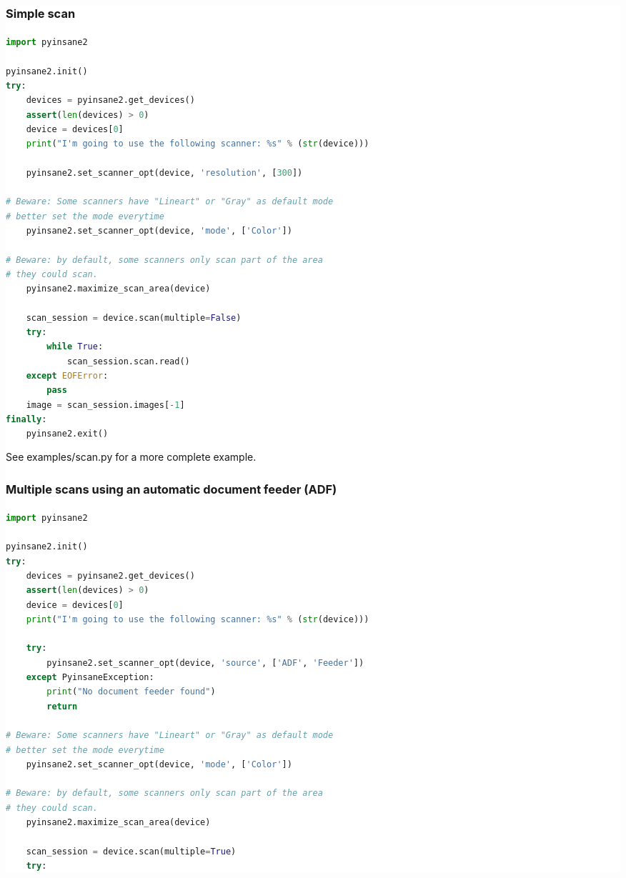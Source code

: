 
### Simple scan

```py
import pyinsane2

pyinsane2.init()
try:
	devices = pyinsane2.get_devices()
	assert(len(devices) > 0)
	device = devices[0]
	print("I'm going to use the following scanner: %s" % (str(device)))

	pyinsane2.set_scanner_opt(device, 'resolution', [300])

# Beware: Some scanners have "Lineart" or "Gray" as default mode
# better set the mode everytime
	pyinsane2.set_scanner_opt(device, 'mode', ['Color'])

# Beware: by default, some scanners only scan part of the area
# they could scan.
	pyinsane2.maximize_scan_area(device)

	scan_session = device.scan(multiple=False)
	try:
		while True:
			scan_session.scan.read()
	except EOFError:
		pass
	image = scan_session.images[-1]
finally:
	pyinsane2.exit()
```

See examples/scan.py for a more complete example.


### Multiple scans using an automatic document feeder (ADF)

```py
import pyinsane2

pyinsane2.init()
try:
	devices = pyinsane2.get_devices()
	assert(len(devices) > 0)
	device = devices[0]
	print("I'm going to use the following scanner: %s" % (str(device)))

	try:
		pyinsane2.set_scanner_opt(device, 'source', ['ADF', 'Feeder'])
	except PyinsaneException:
		print("No document feeder found")
		return

# Beware: Some scanners have "Lineart" or "Gray" as default mode
# better set the mode everytime
	pyinsane2.set_scanner_opt(device, 'mode', ['Color'])

# Beware: by default, some scanners only scan part of the area
# they could scan.
	pyinsane2.maximize_scan_area(device)

	scan_session = device.scan(multiple=True)
	try:
```